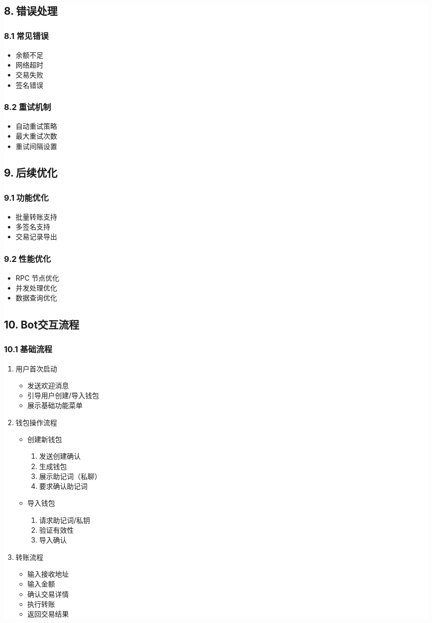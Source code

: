 ## 8. 错误处理

### 8.1 常见错误
- 余额不足
- 网络超时
- 交易失败
- 签名错误

### 8.2 重试机制
- 自动重试策略
- 最大重试次数
- 重试间隔设置

## 9. 后续优化

### 9.1 功能优化
- 批量转账支持
- 多签名支持
- 交易记录导出

### 9.2 性能优化
- RPC 节点优化
- 并发处理优化
- 数据查询优化

## 10. Bot交互流程

### 10.1 基础流程
1. 用户首次启动
   - 发送欢迎消息
   - 引导用户创建/导入钱包
   - 展示基础功能菜单

2. 钱包操作流程
   - 创建新钱包
     1. 发送创建确认
     2. 生成钱包
     3. 展示助记词（私聊）
     4. 要求确认助记词

   - 导入钱包
     1. 请求助记词/私钥
     2. 验证有效性
     3. 导入确认

3. 转账流程
   - 输入接收地址
   - 输入金额
   - 确认交易详情
   - 执行转账
   - 返回交易结果
